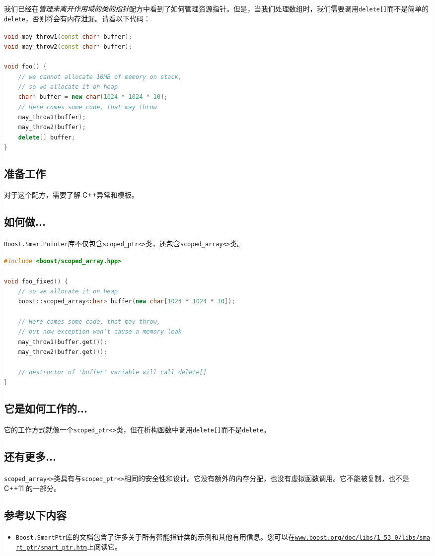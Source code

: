 我们已经在*管理未离开作用域的类的指针*配方中看到了如何管理资源指针。但是，当我们处理数组时，我们需要调用`delete[]`而不是简单的`delete`，否则将会有内存泄漏。请看以下代码：

```cpp
void may_throw1(const char* buffer);
void may_throw2(const char* buffer);

void foo() {
    // we cannot allocate 10MB of memory on stack,
    // so we allocate it on heap
    char* buffer = new char[1024 * 1024 * 10];
    // Here comes some code, that may throw
    may_throw1(buffer);
    may_throw2(buffer);
    delete[] buffer;
}
```

## 准备工作

对于这个配方，需要了解 C++异常和模板。

## 如何做...

`Boost.SmartPointer`库不仅包含`scoped_ptr<>`类，还包含`scoped_array<>`类。

```cpp
#include <boost/scoped_array.hpp>

void foo_fixed() {
    // so we allocate it on heap
    boost::scoped_array<char> buffer(new char[1024 * 1024 * 10]);

    // Here comes some code, that may throw,
    // but now exception won't cause a memory leak
    may_throw1(buffer.get());
    may_throw2(buffer.get());

    // destructor of 'buffer' variable will call delete[]
}
```

## 它是如何工作的...

它的工作方式就像一个`scoped_ptr<>`类，但在析构函数中调用`delete[]`而不是`delete`。

## 还有更多...

`scoped_array<>`类具有与`scoped_ptr<>`相同的安全性和设计。它没有额外的内存分配，也没有虚拟函数调用。它不能被复制，也不是 C++11 的一部分。

## 参考以下内容

+   `Boost.SmartPtr`库的文档包含了许多关于所有智能指针类的示例和其他有用信息。您可以在[`www.boost.org/doc/libs/1_53_0/libs/smart_ptr/smart_ptr.htm`](http://www.boost.org/doc/libs/1_53_0/libs/smart_ptr/smart_ptr.htm)上阅读它。
